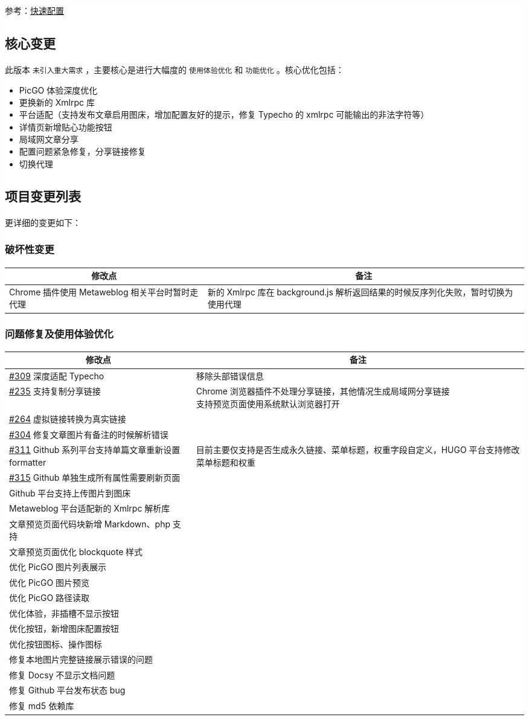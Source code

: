 参考：[快速配置](https://docs.publish.terwer.space/docs/getting-started/#%E5%BF%AB%E9%80%9F%E9%85%8D%E7%BD%AE)

## 核心变更

此版本 `未引入重大需求`​ ，主要核心是进行大幅度的 `使用体验优化`​ 和 `功能优化`​ 。核心优化包括：

* PicGO 体验深度优化
* 更换新的 Xmlrpc 库
* 平台适配（支持发布文章启用图床，增加配置友好的提示，修复 Typecho 的 xmlrpc 可能输出的非法字符等）
* 详情页新增贴心功能按钮
* 局域网文章分享
* 配置问题紧急修复，分享链接修复
* 切换代理

## 项目变更列表

更详细的变更如下：

### 破坏性变更

|修改点|备注|
| -----------------------------------------------| ---------------------------------------------------------------------------------|
|Chrome 插件使用 Metaweblog 相关平台时暂时走代理|新的 Xmlrpc 库在 background.js 解析返回结果的时候反序列化失败，暂时切换为使用代理|

### 问题修复及使用体验优化

|修改点|备注|
| -------------------------------------------------| ---------------------------------------------------------------------------------------------|
|[#309](https://github.com/terwer/src-sy-post-publisher/issues/309) 深度适配 Typecho|移除头部错误信息|
|[#235](https://github.com/terwer/src-sy-post-publisher/issues/235) 支持复制分享链接|Chrome 浏览器插件不处理分享链接，其他情况生成局域网分享链接<br />支持预览页面使用系统默认浏览器打开<br />|
|[#264](https://github.com/terwer/src-sy-post-publisher/issues/264) 虚拟链接转换为真实链接||
|[#304](https://github.com/terwer/src-sy-post-publisher/issues/304) 修复文章图片有备注的时候解析错误||
|[#311](https://github.com/terwer/src-sy-post-publisher/issues/311) Github 系列平台支持单篇文章重新设置 formatter|目前主要仅支持是否生成永久链接、菜单标题，权重字段自定义，HUGO 平台支持修改菜单标题和权重|
|[#315](https://github.com/terwer/src-sy-post-publisher/issues/315) Github 单独生成所有属性需要刷新页面||
|Github 平台支持上传图片到图床||
|Metaweblog 平台适配新的 Xmlrpc 解析库||
|文章预览页面代码块新增 Markdown、php 支持||
|文章预览页面优化 blockquote 样式||
|优化 PicGO 图片列表展示||
|优化 PicGO 图片预览||
|优化 PicGO 路径读取||
|优化体验，非插槽不显示按钮||
|优化按钮，新增图床配置按钮||
|优化按钮图标、操作图标||
|修复本地图片完整链接展示错误的问题||
|修复 Docsy 不显示文档问题||
|修复 Github 平台发布状态 bug||
|修复 md5 依赖库||